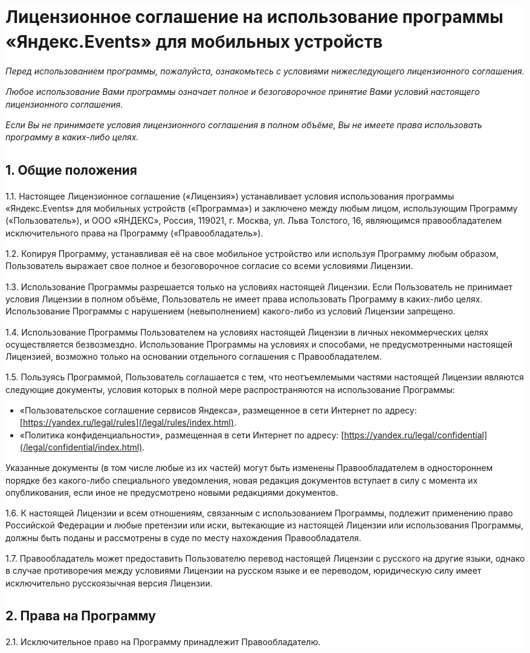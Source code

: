  Лицензионное соглашение на использование программы «Яндекс.Events» для мобильных устройств
==========================================================================================

   *Перед использованием программы, пожалуйста, ознакомьтесь с условиями нижеследующего лицензионного соглашения.*

 *Любое использование Вами программы означает полное и безоговорочное принятие Вами условий настоящего лицензионного соглашения.*

 *Если Вы не принимаете условия лицензионного соглашения в полном объёме, Вы не имеете права использовать программу в каких\-либо целях.*

  1\. Общие положения
-------------------

 1\.1\. Настоящее Лицензионное соглашение («Лицензия») устанавливает условия использования программы «Яндекс.Events» для мобильных устройств («Программа») и заключено между любым лицом, использующим Программу («Пользователь»), и ООО «ЯНДЕКС», Россия, 119021, г. Москва, ул. Льва Толстого, 16, являющимся правообладателем исключительного права на Программу («Правообладатель»).

 1\.2\. Копируя Программу, устанавливая её на свое мобильное устройство или используя Программу любым образом, Пользователь выражает свое полное и безоговорочное согласие со всеми условиями Лицензии.

 1\.3\. Использование Программы разрешается только на условиях настоящей Лицензии. Если Пользователь не принимает условия Лицензии в полном объёме, Пользователь не имеет права использовать Программу в каких\-либо целях. Использование Программы с нарушением (невыполнением) какого\-либо из условий Лицензии запрещено.

 1\.4\. Использование Программы Пользователем на условиях настоящей Лицензии в личных некоммерческих целях осуществляется безвозмездно. Использование Программы на условиях и способами, не предусмотренными настоящей Лицензией, возможно только на основании отдельного соглашения с Правообладателем.

 1\.5\. Пользуясь Программой, Пользователь соглашается с тем, что неотъемлемыми частями настоящей Лицензии являются следующие документы, условия которых в полной мере распространяются на использование Программы:

 * «Пользовательское соглашение сервисов Яндекса», размещенное в сети Интернет по адресу: [https://yandex.ru/legal/rules](/legal/rules/index.html).
* «Политика конфиденциальности», размещенная в сети Интернет по адресу: [https://yandex.ru/legal/confidential](/legal/confidential/index.html).

 Указанные документы (в том числе любые из их частей) могут быть изменены Правообладателем в одностороннем порядке без какого\-либо специального уведомления, новая редакция документов вступает в силу с момента их опубликования, если иное не предусмотрено новыми редакциями документов.

 1\.6\. К настоящей Лицензии и всем отношениям, связанным с использованием Программы, подлежит применению право Российской Федерации и любые претензии или иски, вытекающие из настоящей Лицензии или использования Программы, должны быть поданы и рассмотрены в суде по месту нахождения Правообладателя.

 1\.7\. Правообладатель может предоставить Пользователю перевод настоящей Лицензии с русского на другие языки, однако в случае противоречия между условиями Лицензии на русском языке и ее переводом, юридическую силу имеет исключительно русскоязычная версия Лицензии.

  2\. Права на Программу
----------------------

 2\.1\. Исключительное право на Программу принадлежит Правообладателю.
